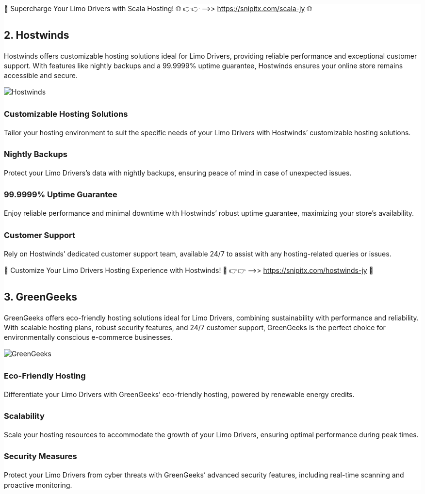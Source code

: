 🚀 Supercharge Your Limo Drivers with Scala Hosting! 🌐
👉👉 -->> https://snipitx.com/scala-jy 🌐

## 2. Hostwinds

Hostwinds offers customizable hosting solutions ideal for Limo Drivers, providing reliable performance and exceptional customer support. With features like nightly backups and a 99.9999% uptime guarantee, Hostwinds ensures your online store remains accessible and secure.

![Hostwinds](https://i.imgur.com/53aSNXx.jpeg "Hostwinds Hosting")

### Customizable Hosting Solutions
Tailor your hosting environment to suit the specific needs of your Limo Drivers with Hostwinds’ customizable hosting solutions.

### Nightly Backups
Protect your Limo Drivers’s data with nightly backups, ensuring peace of mind in case of unexpected issues.

### 99.9999% Uptime Guarantee
Enjoy reliable performance and minimal downtime with Hostwinds’ robust uptime guarantee, maximizing your store’s availability.

### Customer Support
Rely on Hostwinds’ dedicated customer support team, available 24/7 to assist with any hosting-related queries or issues.

🌟 Customize Your Limo Drivers Hosting Experience with Hostwinds! 🚀
👉👉 -->> https://snipitx.com/hostwinds-jy 🚀


## 3. GreenGeeks

GreenGeeks offers eco-friendly hosting solutions ideal for Limo Drivers, combining sustainability with performance and reliability. With scalable hosting plans, robust security features, and 24/7 customer support, GreenGeeks is the perfect choice for environmentally conscious e-commerce businesses.

![GreenGeeks](https://i.imgur.com/eEwuntu.jpg "GreenGeeks Hosting")

### Eco-Friendly Hosting
Differentiate your Limo Drivers with GreenGeeks’ eco-friendly hosting, powered by renewable energy credits.

### Scalability
Scale your hosting resources to accommodate the growth of your Limo Drivers, ensuring optimal performance during peak times.

### Security Measures
Protect your Limo Drivers from cyber threats with GreenGeeks’ advanced security features, including real-time scanning and proactive monitoring.
